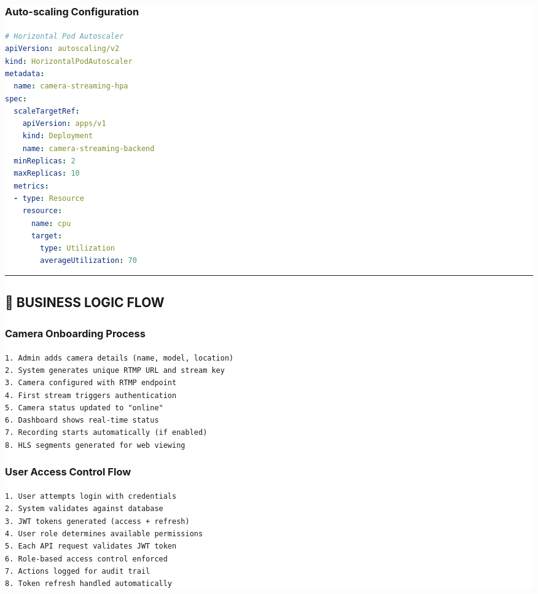 ### **Auto-scaling Configuration**

```yaml
# Horizontal Pod Autoscaler
apiVersion: autoscaling/v2
kind: HorizontalPodAutoscaler
metadata:
  name: camera-streaming-hpa
spec:
  scaleTargetRef:
    apiVersion: apps/v1
    kind: Deployment
    name: camera-streaming-backend
  minReplicas: 2
  maxReplicas: 10
  metrics:
  - type: Resource
    resource:
      name: cpu
      target:
        type: Utilization
        averageUtilization: 70
```

---

## 🎯 **BUSINESS LOGIC FLOW**

### **Camera Onboarding Process**

```
1. Admin adds camera details (name, model, location)
2. System generates unique RTMP URL and stream key
3. Camera configured with RTMP endpoint
4. First stream triggers authentication
5. Camera status updated to "online"
6. Dashboard shows real-time status
7. Recording starts automatically (if enabled)
8. HLS segments generated for web viewing
```

### **User Access Control Flow**

```
1. User attempts login with credentials
2. System validates against database
3. JWT tokens generated (access + refresh)
4. User role determines available permissions
5. Each API request validates JWT token
6. Role-based access control enforced
7. Actions logged for audit trail
8. Token refresh handled automatically
```
